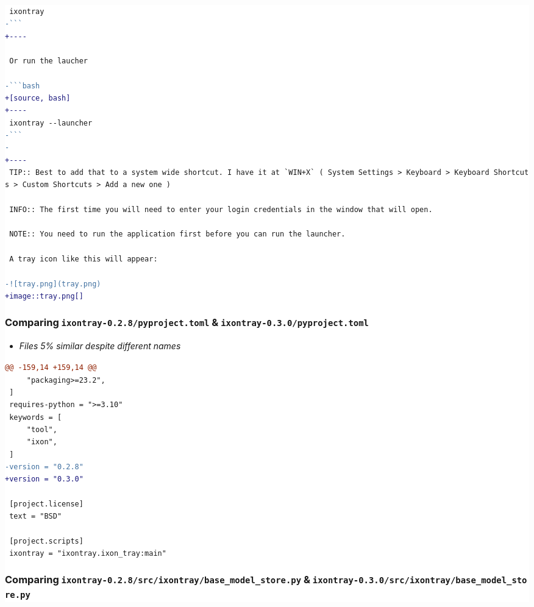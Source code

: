 ```diff
 ixontray
-```
+----
 
 Or run the laucher
 
-```bash
+[source, bash]
+----
 ixontray --launcher
-```
-
+----
 TIP:: Best to add that to a system wide shortcut. I have it at `WIN+X` ( System Settings > Keyboard > Keyboard Shortcuts > Custom Shortcuts > Add a new one )
 
 INFO:: The first time you will need to enter your login credentials in the window that will open.
 
 NOTE:: You need to run the application first before you can run the launcher.
 
 A tray icon like this will appear:
 
-![tray.png](tray.png)
+image::tray.png[]
```

### Comparing `ixontray-0.2.8/pyproject.toml` & `ixontray-0.3.0/pyproject.toml`

 * *Files 5% similar despite different names*

```diff
@@ -159,14 +159,14 @@
     "packaging>=23.2",
 ]
 requires-python = ">=3.10"
 keywords = [
     "tool",
     "ixon",
 ]
-version = "0.2.8"
+version = "0.3.0"
 
 [project.license]
 text = "BSD"
 
 [project.scripts]
 ixontray = "ixontray.ixon_tray:main"
```

### Comparing `ixontray-0.2.8/src/ixontray/base_model_store.py` & `ixontray-0.3.0/src/ixontray/base_model_store.py`
